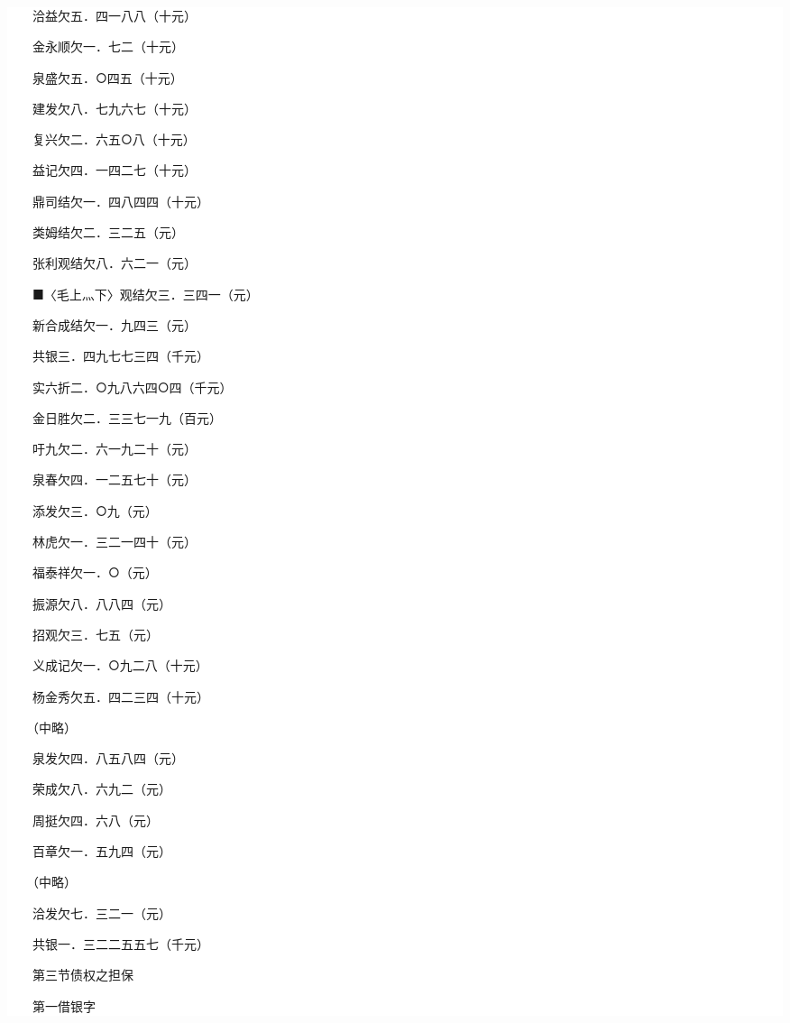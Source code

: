 　　洽益欠五．四一八八（十元）

　　金永顺欠一．七二（十元）

　　泉盛欠五．○四五（十元）

　　建发欠八．七九六七（十元）

　　复兴欠二．六五○八（十元）

　　益记欠四．一四二七（十元）

　　鼎司结欠一．四八四四（十元）

　　类姆结欠二．三二五（元）

　　张利观结欠八．六二一（元）

　　■〈毛上灬下〉观结欠三．三四一（元）

　　新合成结欠一．九四三（元）

　　共银三．四九七七三四（千元）

　　实六折二．○九八六四○四（千元）

　　金日胜欠二．三三七一九（百元）

　　吁九欠二．六一九二十（元）

　　泉春欠四．一二五七十（元）

　　添发欠三．○九（元）

　　林虎欠一．三二一四十（元）

　　福泰祥欠一．○（元）

　　振源欠八．八八四（元）

　　招观欠三．七五（元） 

　　义成记欠一．○九二八（十元）

　　杨金秀欠五．四二三四（十元）

　　（中略）

　　泉发欠四．八五八四（元）

　　荣成欠八．六九二（元）

　　周挺欠四．六八（元）

　　百章欠一．五九四（元）

　　（中略）

　　洽发欠七．三二一（元）

　　共银一．三二二五五七（千元）

　　第三节债权之担保

　　第一借银字
